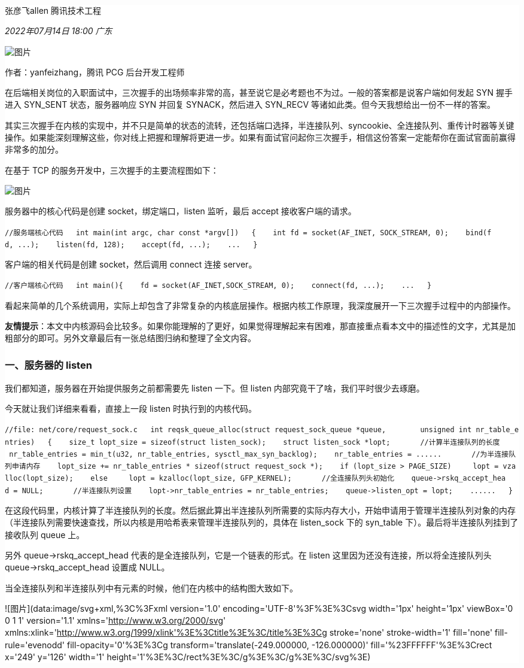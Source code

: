 张彦飞allen 腾讯技术工程

_2022年07月14日 18:00_ _广东_

![图片](https://mmbiz.qpic.cn/mmbiz_gif/j3gficicyOvasIjZpiaTNIPReJVWEJf7UGpmokI3LL4NbQDb8fO48fYROmYPXUhXFN8IdDqPcI1gA6OfSLsQHxB4w/640?wx_fmt=gif&wxfrom=13&tp=wxpic)

作者：yanfeizhang，腾讯 PCG 后台开发工程师

在后端相关岗位的入职面试中，三次握手的出场频率非常的高，甚至说它是必考题也不为过。一般的答案都是说客户端如何发起 SYN 握手进入 SYN_SENT 状态，服务器响应 SYN 并回复 SYNACK，然后进入 SYN_RECV 等诸如此类。但今天我想给出一份不一样的答案。

其实三次握手在内核的实现中，并不只是简单的状态的流转，还包括端口选择，半连接队列、syncookie、全连接队列、重传计时器等关键操作。如果能深刻理解这些，你对线上把握和理解将更进一步。如果有面试官问起你三次握手，相信这份答案一定能帮你在面试官面前赢得非常多的加分。

在基于 TCP 的服务开发中，三次握手的主要流程图如下：

![图片](https://mmbiz.qpic.cn/mmbiz_jpg/j3gficicyOvavQONQuiazK7T1oHqvNTNU9ncES0VS6ibcZibAesKia9nSDC0P24IFnqknoHZqUZR7BswEvgnbsjicgtJw/640?wx_fmt=jpeg&wxfrom=13&tp=wxpic)

服务器中的核心代码是创建 socket，绑定端口，listen 监听，最后 accept 接收客户端的请求。

`//服务端核心代码   int main(int argc, char const *argv[])   {    int fd = socket(AF_INET, SOCK_STREAM, 0);    bind(fd, ...);    listen(fd, 128);    accept(fd, ...);    ...   }   `

客户端的相关代码是创建 socket，然后调用 connect 连接 server。

`//客户端核心代码   int main(){    fd = socket(AF_INET,SOCK_STREAM, 0);    connect(fd, ...);    ...   }   `

看起来简单的几个系统调用，实际上却包含了非常复杂的内核底层操作。根据内核工作原理，我深度展开一下三次握手过程中的内部操作。

**友情提示**：本文中内核源码会比较多。如果你能理解的了更好，如果觉得理解起来有困难，那直接重点看本文中的描述性的文字，尤其是加粗部分的即可。另外文章最后有一张总结图归纳和整理了全文内容。

### 一、服务器的 listen

我们都知道，服务器在开始提供服务之前都需要先 listen 一下。但 listen 内部究竟干了啥，我们平时很少去琢磨。

今天就让我们详细来看看，直接上一段 listen 时执行到的内核代码。

`//file: net/core/request_sock.c   int reqsk_queue_alloc(struct request_sock_queue *queue,        unsigned int nr_table_entries)   {    size_t lopt_size = sizeof(struct listen_sock);    struct listen_sock *lopt;       //计算半连接队列的长度    nr_table_entries = min_t(u32, nr_table_entries, sysctl_max_syn_backlog);    nr_table_entries = ......       //为半连接队列申请内存    lopt_size += nr_table_entries * sizeof(struct request_sock *);    if (lopt_size > PAGE_SIZE)     lopt = vzalloc(lopt_size);    else     lopt = kzalloc(lopt_size, GFP_KERNEL);       //全连接队列头初始化    queue->rskq_accept_head = NULL;       //半连接队列设置    lopt->nr_table_entries = nr_table_entries;    queue->listen_opt = lopt;    ......   }   `

在这段代码里，内核计算了半连接队列的长度。然后据此算出半连接队列所需要的实际内存大小，开始申请用于管理半连接队列对象的内存（半连接队列需要快速查找，所以内核是用哈希表来管理半连接队列的，具体在 listen_sock 下的 syn_table 下）。最后将半连接队列挂到了接收队列 queue 上。

另外 queue->rskq_accept_head 代表的是全连接队列，它是一个链表的形式。在 listen 这里因为还没有连接，所以将全连接队列头 queue->rskq_accept_head 设置成 NULL。

当全连接队列和半连接队列中有元素的时候，他们在内核中的结构图大致如下。

!\[图片\](data:image/svg+xml,%3C%3Fxml version='1.0' encoding='UTF-8'%3F%3E%3Csvg width='1px' height='1px' viewBox='0 0 1 1' version='1.1' xmlns='http://www.w3.org/2000/svg' xmlns:xlink='http://www.w3.org/1999/xlink'%3E%3Ctitle%3E%3C/title%3E%3Cg stroke='none' stroke-width='1' fill='none' fill-rule='evenodd' fill-opacity='0'%3E%3Cg transform='translate(-249.000000, -126.000000)' fill='%23FFFFFF'%3E%3Crect x='249' y='126' width='1' height='1'%3E%3C/rect%3E%3C/g%3E%3C/g%3E%3C/svg%3E)
